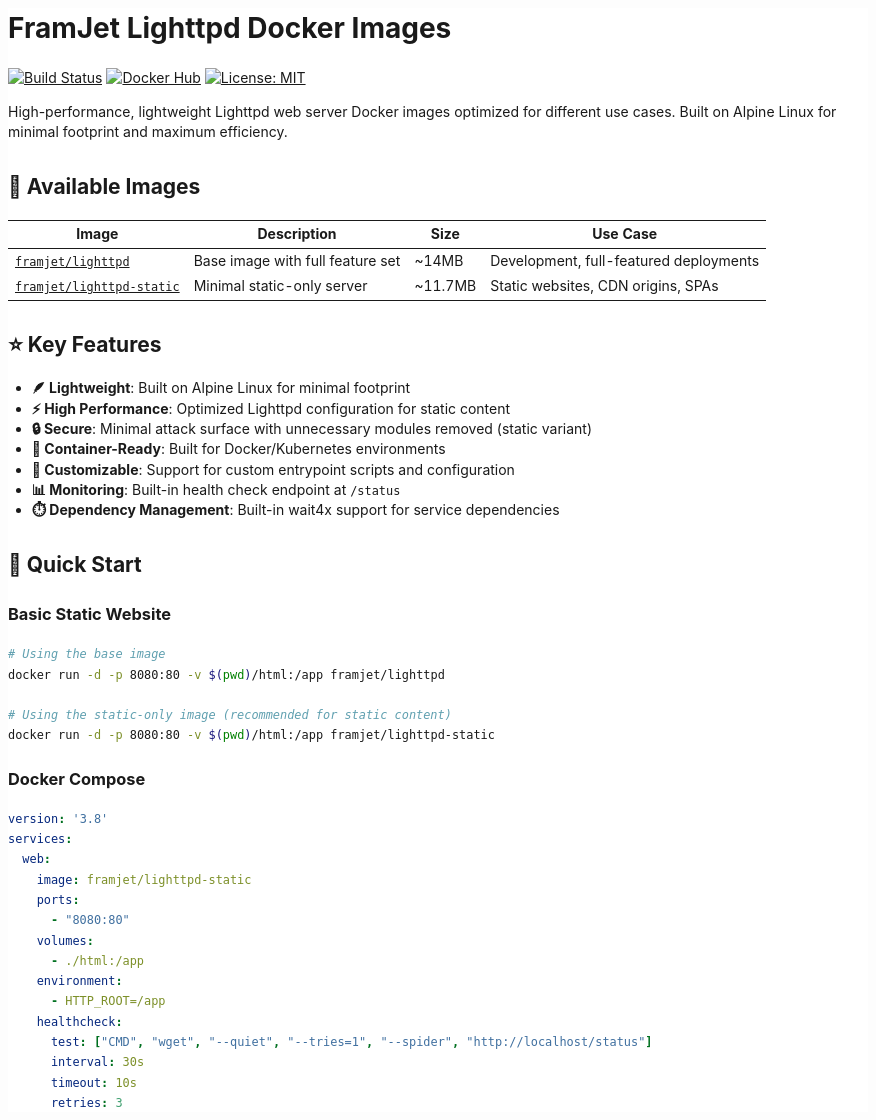 # FramJet Lighttpd Docker Images

[![Build Status](https://github.com/framjet/docker-lighttpd/actions/workflows/build-images.yaml/badge.svg)](https://github.com/framjet/docker-lighttpd/actions/workflows/build-images.yaml)
[![Docker Hub](https://img.shields.io/badge/Docker%20Hub-framjet-blue)](https://hub.docker.com/u/framjet)
[![License: MIT](https://img.shields.io/badge/License-MIT-yellow.svg)](LICENSE)

High-performance, lightweight Lighttpd web server Docker images optimized for different use cases. Built on Alpine Linux for minimal footprint and maximum efficiency.

## 🚀 Available Images

| Image                                                                         | Description                      | Size    | Use Case                               |
|-------------------------------------------------------------------------------|----------------------------------|---------|----------------------------------------|
| [`framjet/lighttpd`](https://hub.docker.com/r/framjet/lighttpd)               | Base image with full feature set | ~14MB   | Development, full-featured deployments |
| [`framjet/lighttpd-static`](https://hub.docker.com/r/framjet/lighttpd-static) | Minimal static-only server       | ~11.7MB | Static websites, CDN origins, SPAs     |

## ⭐ Key Features

- **🪶 Lightweight**: Built on Alpine Linux for minimal footprint
- **⚡ High Performance**: Optimized Lighttpd configuration for static content
- **🔒 Secure**: Minimal attack surface with unnecessary modules removed (static variant)
- **🐳 Container-Ready**: Built for Docker/Kubernetes environments
- **🔧 Customizable**: Support for custom entrypoint scripts and configuration
- **📊 Monitoring**: Built-in health check endpoint at `/status`
- **⏱️ Dependency Management**: Built-in wait4x support for service dependencies

## 🚀 Quick Start

### Basic Static Website

```bash
# Using the base image
docker run -d -p 8080:80 -v $(pwd)/html:/app framjet/lighttpd

# Using the static-only image (recommended for static content)
docker run -d -p 8080:80 -v $(pwd)/html:/app framjet/lighttpd-static
```

### Docker Compose

```yaml
version: '3.8'
services:
  web:
    image: framjet/lighttpd-static
    ports:
      - "8080:80"
    volumes:
      - ./html:/app
    environment:
      - HTTP_ROOT=/app
    healthcheck:
      test: ["CMD", "wget", "--quiet", "--tries=1", "--spider", "http://localhost/status"]
      interval: 30s
      timeout: 10s
      retries: 3
```
